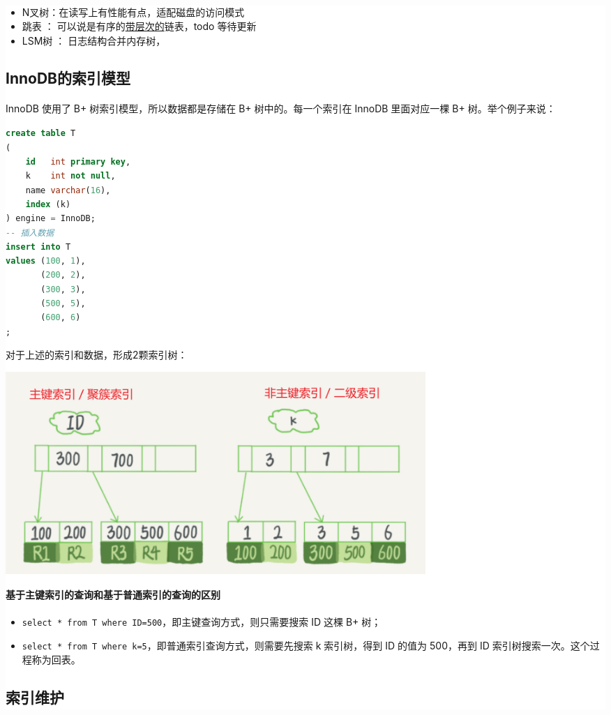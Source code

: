 * N叉树：在读写上有性能有点，适配磁盘的访问模式
* 跳表 ：  可以说是有序的[带层次的](在数据的基础上一层层加索引)链表，todo 等待更新
* LSM树  ： 日志结构合并内存树，

## InnoDB的索引模型

InnoDB 使用了 B+ 树索引模型，所以数据都是存储在 B+ 树中的。每一个索引在 InnoDB 里面对应一棵 B+ 树。举个例子来说：

```sql
create table T
(
    id   int primary key,
    k    int not null,
    name varchar(16),
    index (k)
) engine = InnoDB;
-- 插入数据
insert into T
values (100, 1),
       (200, 2),
       (300, 3),
       (500, 5),
       (600, 6)
;
```

对于上述的索引和数据，形成2颗索引树：

<img src="./img/myl/08.jpg" width = 70% height = 70% alt="图片名称" align=center />  

#### 基于主键索引的查询和基于普通索引的查询的区别

* `select * from T where ID=500`，即主键查询方式，则只需要搜索 ID 这棵 B+ 树；

* `select * from T where k=5`，即普通索引查询方式，则需要先搜索 k 索引树，得到 ID 的值为 500，再到 ID 索引树搜索一次。这个过程称为回表。

## 索引维护
